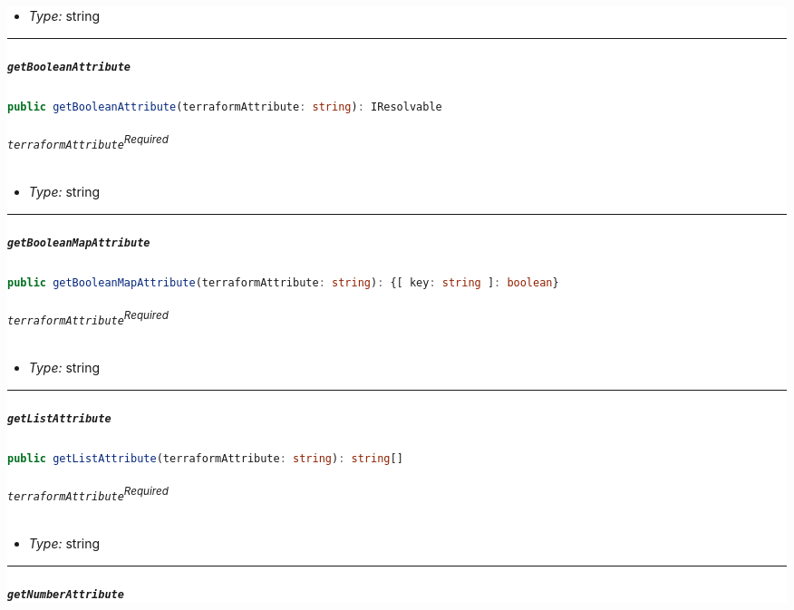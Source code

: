 - *Type:* string

---

##### `getBooleanAttribute` <a name="getBooleanAttribute" id="@cdktf/provider-databricks.gitCredential.GitCredential.getBooleanAttribute"></a>

```typescript
public getBooleanAttribute(terraformAttribute: string): IResolvable
```

###### `terraformAttribute`<sup>Required</sup> <a name="terraformAttribute" id="@cdktf/provider-databricks.gitCredential.GitCredential.getBooleanAttribute.parameter.terraformAttribute"></a>

- *Type:* string

---

##### `getBooleanMapAttribute` <a name="getBooleanMapAttribute" id="@cdktf/provider-databricks.gitCredential.GitCredential.getBooleanMapAttribute"></a>

```typescript
public getBooleanMapAttribute(terraformAttribute: string): {[ key: string ]: boolean}
```

###### `terraformAttribute`<sup>Required</sup> <a name="terraformAttribute" id="@cdktf/provider-databricks.gitCredential.GitCredential.getBooleanMapAttribute.parameter.terraformAttribute"></a>

- *Type:* string

---

##### `getListAttribute` <a name="getListAttribute" id="@cdktf/provider-databricks.gitCredential.GitCredential.getListAttribute"></a>

```typescript
public getListAttribute(terraformAttribute: string): string[]
```

###### `terraformAttribute`<sup>Required</sup> <a name="terraformAttribute" id="@cdktf/provider-databricks.gitCredential.GitCredential.getListAttribute.parameter.terraformAttribute"></a>

- *Type:* string

---

##### `getNumberAttribute` <a name="getNumberAttribute" id="@cdktf/provider-databricks.gitCredential.GitCredential.getNumberAttribute"></a>
